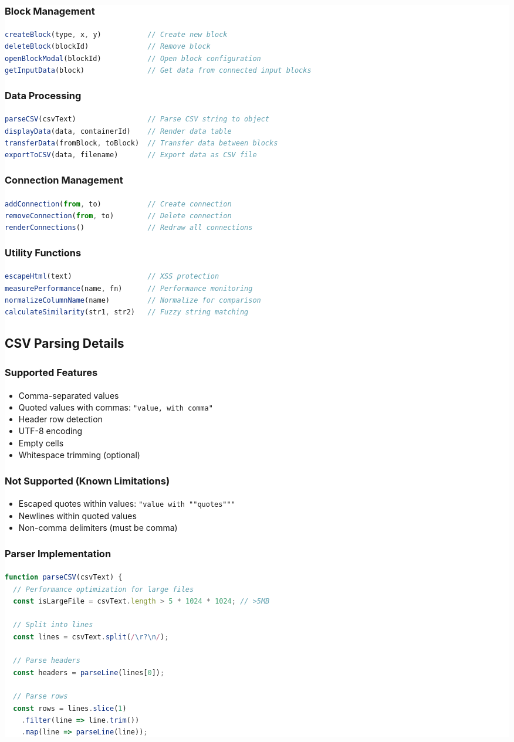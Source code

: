 ### Block Management
```javascript
createBlock(type, x, y)           // Create new block
deleteBlock(blockId)              // Remove block
openBlockModal(blockId)           // Open block configuration
getInputData(block)               // Get data from connected input blocks
```

### Data Processing
```javascript
parseCSV(csvText)                 // Parse CSV string to object
displayData(data, containerId)    // Render data table
transferData(fromBlock, toBlock)  // Transfer data between blocks
exportToCSV(data, filename)       // Export data as CSV file
```

### Connection Management
```javascript
addConnection(from, to)           // Create connection
removeConnection(from, to)        // Delete connection
renderConnections()               // Redraw all connections
```

### Utility Functions
```javascript
escapeHtml(text)                  // XSS protection
measurePerformance(name, fn)      // Performance monitoring
normalizeColumnName(name)         // Normalize for comparison
calculateSimilarity(str1, str2)   // Fuzzy string matching
```

## CSV Parsing Details

### Supported Features
- Comma-separated values
- Quoted values with commas: `"value, with comma"`
- Header row detection
- UTF-8 encoding
- Empty cells
- Whitespace trimming (optional)

### Not Supported (Known Limitations)
- Escaped quotes within values: `"value with ""quotes"""`
- Newlines within quoted values
- Non-comma delimiters (must be comma)

### Parser Implementation
```javascript
function parseCSV(csvText) {
  // Performance optimization for large files
  const isLargeFile = csvText.length > 5 * 1024 * 1024; // >5MB
  
  // Split into lines
  const lines = csvText.split(/\r?\n/);
  
  // Parse headers
  const headers = parseLine(lines[0]);
  
  // Parse rows
  const rows = lines.slice(1)
    .filter(line => line.trim())
    .map(line => parseLine(line));
```